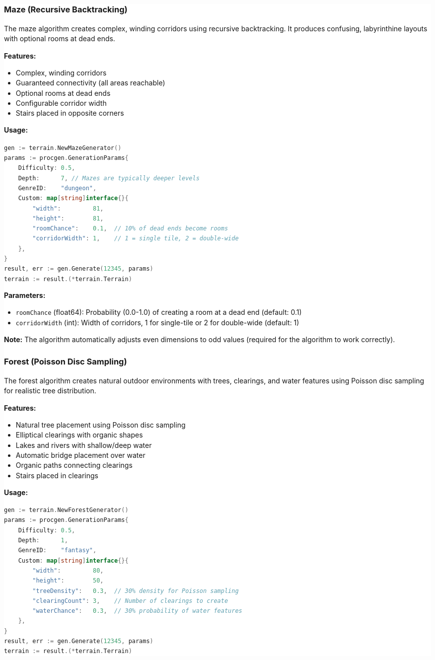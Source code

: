 ### Maze (Recursive Backtracking)

The maze algorithm creates complex, winding corridors using recursive backtracking. It produces confusing, labyrinthine layouts with optional rooms at dead ends.

**Features:**
- Complex, winding corridors
- Guaranteed connectivity (all areas reachable)
- Optional rooms at dead ends
- Configurable corridor width
- Stairs placed in opposite corners

**Usage:**
```go
gen := terrain.NewMazeGenerator()
params := procgen.GenerationParams{
    Difficulty: 0.5,
    Depth:      7, // Mazes are typically deeper levels
    GenreID:    "dungeon",
    Custom: map[string]interface{}{
        "width":         81,
        "height":        81,
        "roomChance":    0.1,  // 10% of dead ends become rooms
        "corridorWidth": 1,    // 1 = single tile, 2 = double-wide
    },
}
result, err := gen.Generate(12345, params)
terrain := result.(*terrain.Terrain)
```

**Parameters:**
- `roomChance` (float64): Probability (0.0-1.0) of creating a room at a dead end (default: 0.1)
- `corridorWidth` (int): Width of corridors, 1 for single-tile or 2 for double-wide (default: 1)

**Note:** The algorithm automatically adjusts even dimensions to odd values (required for the algorithm to work correctly).

### Forest (Poisson Disc Sampling)

The forest algorithm creates natural outdoor environments with trees, clearings, and water features using Poisson disc sampling for realistic tree distribution.

**Features:**
- Natural tree placement using Poisson disc sampling
- Elliptical clearings with organic shapes
- Lakes and rivers with shallow/deep water
- Automatic bridge placement over water
- Organic paths connecting clearings
- Stairs placed in clearings

**Usage:**
```go
gen := terrain.NewForestGenerator()
params := procgen.GenerationParams{
    Difficulty: 0.5,
    Depth:      1,
    GenreID:    "fantasy",
    Custom: map[string]interface{}{
        "width":         80,
        "height":        50,
        "treeDensity":   0.3,  // 30% density for Poisson sampling
        "clearingCount": 3,    // Number of clearings to create
        "waterChance":   0.3,  // 30% probability of water features
    },
}
result, err := gen.Generate(12345, params)
terrain := result.(*terrain.Terrain)
```